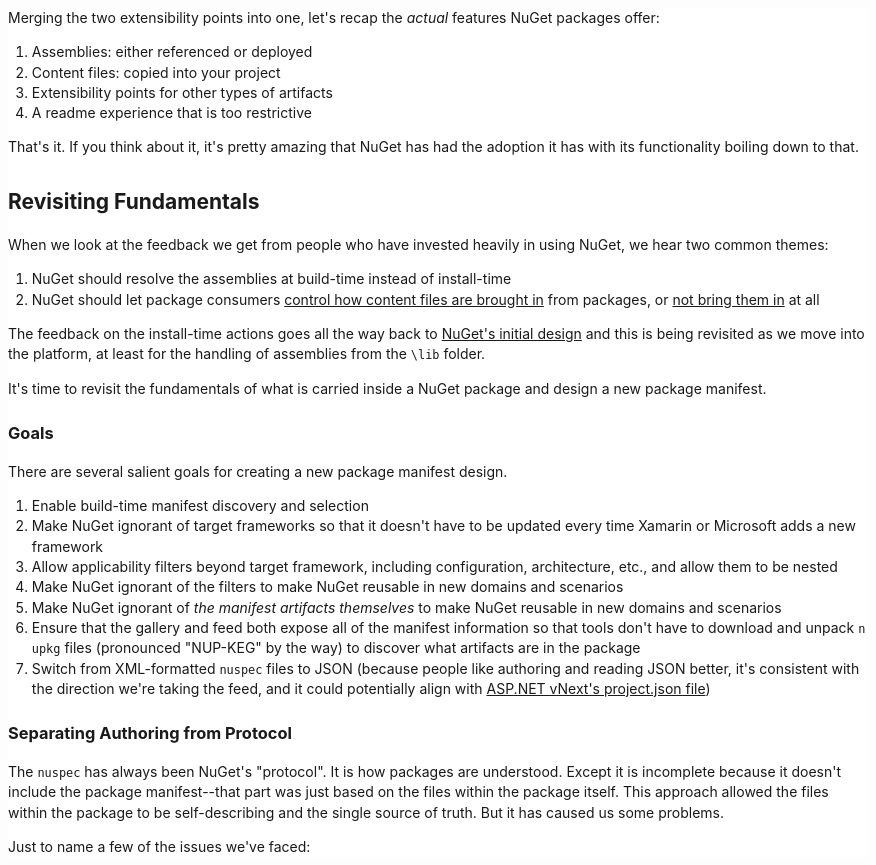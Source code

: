 Merging the two extensibility points into one, let's recap the *actual* features NuGet packages offer:

1.  Assemblies: either referenced or deployed
2.  Content files: copied into your project
3.  Extensibility points for other types of artifacts
4.  A readme experience that is too restrictive

That's it. If you think about it, it's pretty amazing that NuGet has had the adoption it has with its functionality boiling down to that.

## Revisiting Fundamentals

When we look at the feedback we get from people who have invested heavily in using NuGet, we hear two common themes:

1.  NuGet should resolve the assemblies at build-time instead of install-time
2.  NuGet should let package consumers [control how content files are brought in][2] from packages, or [not bring them in][3] at all

The feedback on the install-time actions goes all the way back to [NuGet's initial design][6] and this is being revisited as we move into the platform, at least for the handling of assemblies from the `\lib` folder.

It's time to revisit the fundamentals of what is carried inside a NuGet package and design a new package manifest.

### Goals

There are several salient goals for creating a new package manifest design.

1.  Enable build-time manifest discovery and selection
2.  Make NuGet ignorant of target frameworks so that it doesn't have to be updated every time Xamarin or Microsoft adds a new framework
3.  Allow applicability filters beyond target framework, including configuration, architecture, etc., and allow them to be nested
4.  Make NuGet ignorant of the filters to make NuGet reusable in new domains and scenarios
5.  Make NuGet ignorant of *the manifest artifacts themselves* to make NuGet reusable in new domains and scenarios
6.  Ensure that the gallery and feed both expose all of the manifest information so that tools don't have to download and unpack `nupkg` files (pronounced "NUP-KEG" by the way) to discover what artifacts are in the package
7.  Switch from XML-formatted `nuspec` files to JSON (because people like authoring and reading JSON better, it's consistent with the direction we're taking the feed, and it could potentially align with [ASP.NET vNext's project.json file][7])

### Separating Authoring from Protocol

The `nuspec` has always been NuGet's "protocol". It is how packages are understood. Except it is incomplete because it doesn't include the package manifest--that part was just based on the files within the package itself. This approach allowed the files within the package to be self-describing and the single source of truth. But it has caused us some problems.

Just to name a few of the issues we've faced:


 [1]: /20141014/in-the-platform.html
 [2]: http://nuget.codeplex.com/workitem/1914
 [3]: http://nuget.codeplex.com/workitem/1239
 [4]: http://docs.nuget.org/docs/creating-packages/configuration-file-and-source-code-transformations#Configuration_File_Transformations
 [5]: http://docs.nuget.org/docs/creating-packages/configuration-file-and-source-code-transformations#Specifying_Source_Code_Transformations
 [6]: /20141010/nuget-is-broken.html
 [7]: https://github.com/aspnet/Home/wiki/Project.json-file
 [8]: http://npe.codeplex.com
 [9]: http://json-ld.org